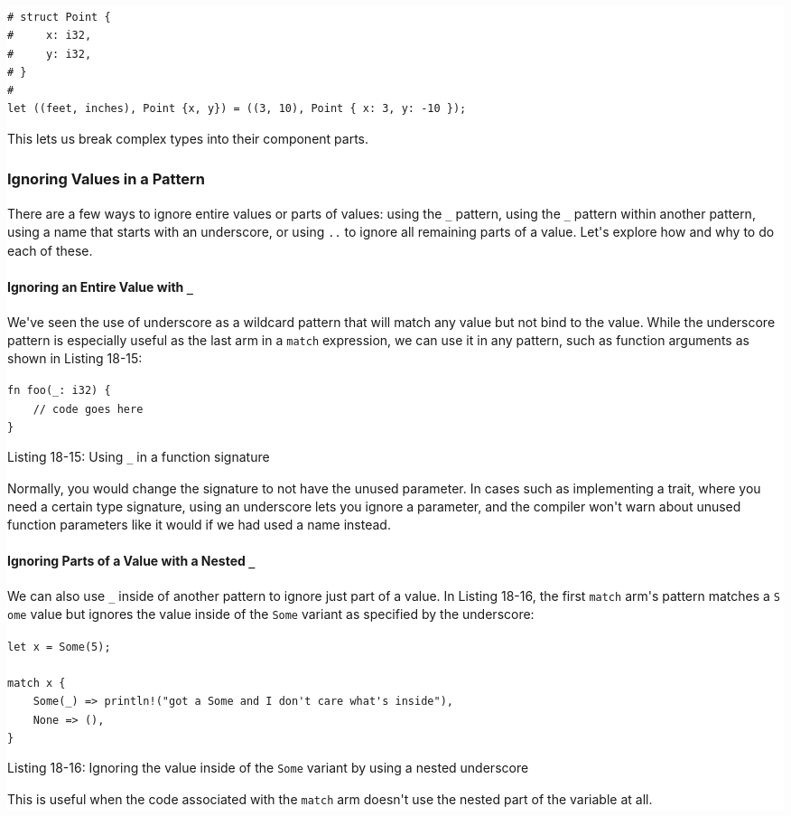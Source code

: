 ```
# struct Point {
#     x: i32,
#     y: i32,
# }
#
let ((feet, inches), Point {x, y}) = ((3, 10), Point { x: 3, y: -10 });
```

This lets us break complex types into their component parts.

### Ignoring Values in a Pattern

There are a few ways to ignore entire values or parts of values: using the `_`
pattern, using the `_` pattern within another pattern, using a name that starts
with an underscore, or using `..` to ignore all remaining parts of a value.
Let's explore how and why to do each of these.

#### Ignoring an Entire Value with `_`

We've seen the use of underscore as a wildcard pattern that will match any value
but not bind to the value. While the underscore pattern is especially useful as
the last arm in a `match` expression, we can use it in any pattern, such as
function arguments as shown in Listing 18-15:

```
fn foo(_: i32) {
    // code goes here
}
```

Listing 18-15: Using `_` in a function signature

Normally, you would change the signature to not have the unused parameter. In
cases such as implementing a trait, where you need a certain type signature,
using an underscore lets you ignore a parameter, and the compiler won't warn
about unused function parameters like it would if we had used a name instead.

#### Ignoring Parts of a Value with a Nested `_`

We can also use `_` inside of another pattern to ignore just part of a value.
In Listing 18-16, the first `match` arm's pattern matches a `Some` value but
ignores the value inside of the `Some` variant as specified by the underscore:

```
let x = Some(5);

match x {
    Some(_) => println!("got a Some and I don't care what's inside"),
    None => (),
}
```

Listing 18-16: Ignoring the value inside of the `Some` variant by using a
nested underscore

This is useful when the code associated with the `match` arm doesn't use the
nested part of the variable at all.

